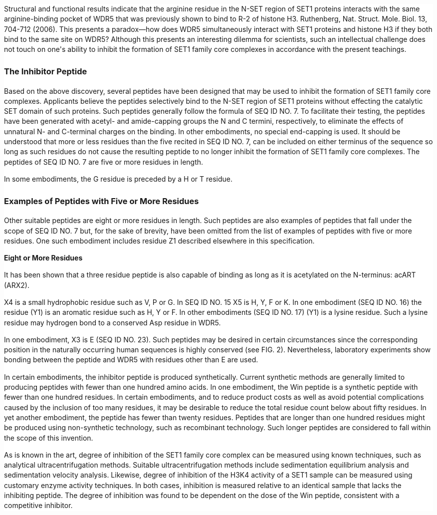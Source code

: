 Structural and functional results indicate that the arginine residue in the N-SET region of SET1 proteins interacts with the same arginine-binding pocket of WDR5 that was previously shown to bind to R-2 of histone H3. Ruthenberg, Nat. Struct. Mole. Biol. 13, 704-712 (2006). This presents a paradox—how does WDR5 simultaneously interact with SET1 proteins and histone H3 if they both bind to the same site on WDR5? Although this presents an interesting dilemma for scientists, such an intellectual challenge does not touch on one's ability to inhibit the formation of SET1 family core complexes in accordance with the present teachings.

### The Inhibitor Peptide

Based on the above discovery, several peptides have been designed that may be used to inhibit the formation of SET1 family core complexes. Applicants believe the peptides selectively bind to the N-SET region of SET1 proteins without effecting the catalytic SET domain of such proteins. Such peptides generally follow the formula of SEQ ID NO. 7. To facilitate their testing, the peptides have been generated with acetyl- and amide-capping groups the N and C termini, respectively, to eliminate the effects of unnatural N- and C-terminal charges on the binding. In other embodiments, no special end-capping is used. It should be understood that more or less residues than the five recited in SEQ ID NO. 7, can be included on either terminus of the sequence so long as such residues do not cause the resulting peptide to no longer inhibit the formation of SET1 family core complexes. The peptides of SEQ ID NO. 7 are five or more residues in length.

In some embodiments, the G residue is preceded by a H or T residue.

### Examples of Peptides with Five or More Residues

Other suitable peptides are eight or more residues in length. Such peptides are also examples of peptides that fall under the scope of SEQ ID NO. 7 but, for the sake of brevity, have been omitted from the list of examples of peptides with five or more residues. One such embodiment includes residue Z1 described elsewhere in this specification.

**Eight or More Residues**

It has been shown that a three residue peptide is also capable of binding as long as it is acetylated on the N-terminus: acART (ARX2).

X4 is a small hydrophobic residue such as V, P or G. In SEQ ID NO. 15 X5 is H, Y, F or K. In one embodiment (SEQ ID NO. 16) the residue (Y1) is an aromatic residue such as H, Y or F. In other embodiments (SEQ ID NO. 17) (Y1) is a lysine residue. Such a lysine residue may hydrogen bond to a conserved Asp residue in WDR5.

In one embodiment, X3 is E (SEQ ID NO. 23). Such peptides may be desired in certain circumstances since the corresponding position in the naturally occurring human sequences is highly conserved (see FIG. 2). Nevertheless, laboratory experiments show bonding between the peptide and WDR5 with residues other than E are used.

In certain embodiments, the inhibitor peptide is produced synthetically. Current synthetic methods are generally limited to producing peptides with fewer than one hundred amino acids. In one embodiment, the Win peptide is a synthetic peptide with fewer than one hundred residues. In certain embodiments, and to reduce product costs as well as avoid potential complications caused by the inclusion of too many residues, it may be desirable to reduce the total residue count below about fifty residues. In yet another embodiment, the peptide has fewer than twenty residues. Peptides that are longer than one hundred residues might be produced using non-synthetic technology, such as recombinant technology. Such longer peptides are considered to fall within the scope of this invention.

As is known in the art, degree of inhibition of the SET1 family core complex can be measured using known techniques, such as analytical ultracentrifugation methods. Suitable ultracentrifugation methods include sedimentation equilibrium analysis and sedimentation velocity analysis. Likewise, degree of inhibition of the H3K4 activity of a SET1 sample can be measured using customary enzyme activity techniques. In both cases, inhibition is measured relative to an identical sample that lacks the inhibiting peptide. The degree of inhibition was found to be dependent on the dose of the Win peptide, consistent with a competitive inhibitor.
